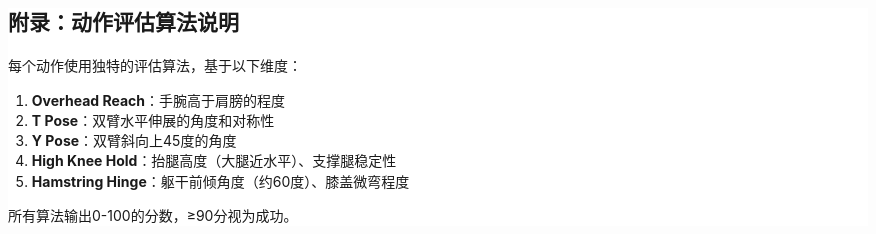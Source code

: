 
## 附录：动作评估算法说明

每个动作使用独特的评估算法，基于以下维度：

1. **Overhead Reach**：手腕高于肩膀的程度
2. **T Pose**：双臂水平伸展的角度和对称性
3. **Y Pose**：双臂斜向上45度的角度
4. **High Knee Hold**：抬腿高度（大腿近水平）、支撑腿稳定性
5. **Hamstring Hinge**：躯干前倾角度（约60度）、膝盖微弯程度

所有算法输出0-100的分数，≥90分视为成功。


